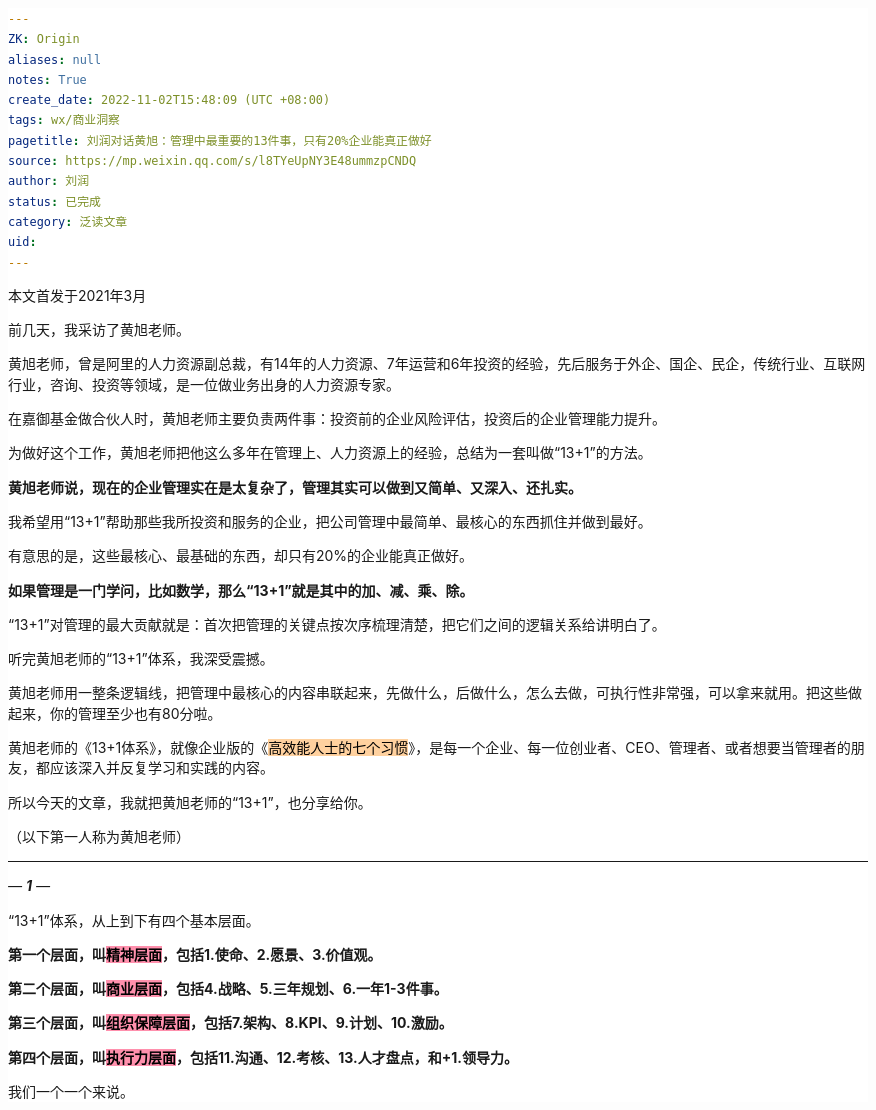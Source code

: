 ```yaml
---
ZK: Origin
aliases: null
notes: True
create_date: 2022-11-02T15:48:09 (UTC +08:00)
tags: wx/商业洞察
pagetitle: 刘润对话黄旭：管理中最重要的13件事，只有20%企业能真正做好
source: https://mp.weixin.qq.com/s/l8TYeUpNY3E48ummzpCNDQ
author: 刘润
status: 已完成
category: 泛读文章
uid: 
---
```

本文首发于2021年3月

前几天，我采访了黄旭老师。 

黄旭老师，曾是阿里的人力资源副总裁，有14年的人力资源、7年运营和6年投资的经验，先后服务于外企、国企、民企，传统行业、互联网行业，咨询、投资等领域，是一位做业务出身的人力资源专家。

在嘉御基金做合伙人时，黄旭老师主要负责两件事：投资前的企业风险评估，投资后的企业管理能力提升。

为做好这个工作，黄旭老师把他这么多年在管理上、人力资源上的经验，总结为一套叫做“13+1”的方法。

**黄旭老师说，现在的企业管理实在是太复杂了，管理其实可以做到又简单、又深入、还扎实。**

我希望用“13+1”帮助那些我所投资和服务的企业，把公司管理中最简单、最核心的东西抓住并做到最好。

有意思的是，这些最核心、最基础的东西，却只有20%的企业能真正做好。

**如果管理是一门学问，比如数学，那么“13+1”就是其中的加、减、乘、除。**

“13+1”对管理的最大贡献就是：首次把管理的关键点按次序梳理清楚，把它们之间的逻辑关系给讲明白了。

听完黄旭老师的“13+1”体系，我深受震撼。

黄旭老师用一整条逻辑线，把管理中最核心的内容串联起来，先做什么，后做什么，怎么去做，可执行性非常强，可以拿来就用。把这些做起来，你的管理至少也有80分啦。

黄旭老师的《13+1体系》，就像企业版的《<mark style="background: #FFB86CA6;">高效能人士的七个习惯</mark>》，是每一个企业、每一位创业者、CEO、管理者、或者想要当管理者的朋友，都应该深入并反复学习和实践的内容。

所以今天的文章，我就把黄旭老师的“13+1”，也分享给你。

（以下第一人称为黄旭老师）

___

_—_ _****1****_ _—_  

“13+1”体系，从上到下有四个基本层面。 

**第一个层面，叫<mark style="background: #FF5582A6;">精神层面</mark>，包括1.使命、2.愿景、3.价值观。**

**第二个层面，叫<mark style="background: #FF5582A6;">商业层面</mark>，包括4.战略、5.三年规划、6.一年1-3件事。**

**第三个层面，叫<mark style="background: #FF5582A6;">组织保障层面</mark>，包括7.架构、8.KPI、9.计划、10.激励。**

**第四个层面，叫<mark style="background: #FF5582A6;">执行力层面</mark>，包括11.沟通、12.考核、13.人才盘点，和+1.领导力。**

我们一个一个来说。
